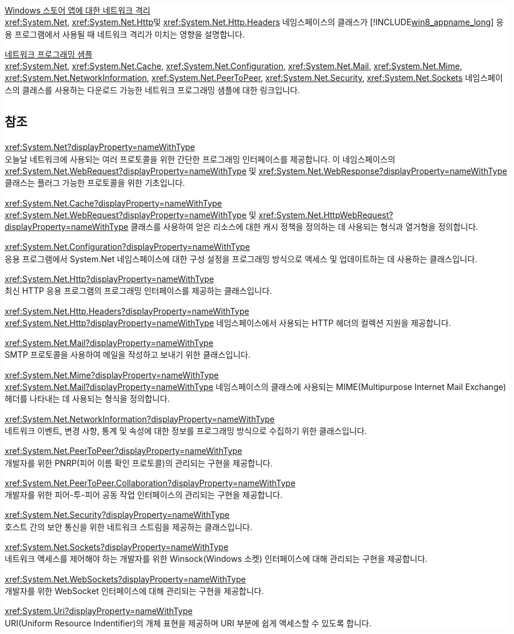  [Windows 스토어 앱에 대한 네트워크 격리](../../../docs/framework/network-programming/network-isolation-for-windows-store-apps.md)  
 <xref:System.Net>, <xref:System.Net.Http>및 <xref:System.Net.Http.Headers> 네임스페이스의 클래스가 [!INCLUDE[win8_appname_long](../../../includes/win8-appname-long-md.md)] 응용 프로그램에서 사용될 때 네트워크 격리가 미치는 영향을 설명합니다.  
  
 [네트워크 프로그래밍 샘플](../../../docs/framework/network-programming/network-programming-samples.md)  
 <xref:System.Net>, <xref:System.Net.Cache>, <xref:System.Net.Configuration>, <xref:System.Net.Mail>, <xref:System.Net.Mime>, <xref:System.Net.NetworkInformation>, <xref:System.Net.PeerToPeer>, <xref:System.Net.Security>, <xref:System.Net.Sockets> 네임스페이스의 클래스를 사용하는 다운로드 가능한 네트워크 프로그래밍 샘플에 대한 링크입니다.  
  
## <a name="reference"></a>참조  
 <xref:System.Net?displayProperty=nameWithType>  
 오늘날 네트워크에 사용되는 여러 프로토콜을 위한 간단한 프로그래밍 인터페이스를 제공합니다. 이 네임스페이스의 <xref:System.Net.WebRequest?displayProperty=nameWithType> 및 <xref:System.Net.WebResponse?displayProperty=nameWithType> 클래스는 플러그 가능한 프로토콜을 위한 기초입니다.  
  
 <xref:System.Net.Cache?displayProperty=nameWithType>  
 <xref:System.Net.WebRequest?displayProperty=nameWithType> 및 <xref:System.Net.HttpWebRequest?displayProperty=nameWithType> 클래스를 사용하여 얻은 리소스에 대한 캐시 정책을 정의하는 데 사용되는 형식과 열거형을 정의합니다.  
  
 <xref:System.Net.Configuration?displayProperty=nameWithType>  
 응용 프로그램에서 System.Net 네임스페이스에 대한 구성 설정을 프로그래밍 방식으로 액세스 및 업데이트하는 데 사용하는 클래스입니다.  
  
 <xref:System.Net.Http?displayProperty=nameWithType>  
 최신 HTTP 응용 프로그램의 프로그래밍 인터페이스를 제공하는 클래스입니다.  
  
 <xref:System.Net.Http.Headers?displayProperty=nameWithType>  
 <xref:System.Net.Http?displayProperty=nameWithType> 네임스페이스에서 사용되는 HTTP 헤더의 컬렉션 지원을 제공합니다.  
  
 <xref:System.Net.Mail?displayProperty=nameWithType>  
 SMTP 프로토콜을 사용하여 메일을 작성하고 보내기 위한 클래스입니다.  
  
 <xref:System.Net.Mime?displayProperty=nameWithType>  
 <xref:System.Net.Mail?displayProperty=nameWithType> 네임스페이스의 클래스에 사용되는 MIME(Multipurpose Internet Mail Exchange) 헤더를 나타내는 데 사용되는 형식을 정의합니다.  
  
 <xref:System.Net.NetworkInformation?displayProperty=nameWithType>  
 네트워크 이벤트, 변경 사항, 통계 및 속성에 대한 정보를 프로그래밍 방식으로 수집하기 위한 클래스입니다.  
  
 <xref:System.Net.PeerToPeer?displayProperty=nameWithType>  
 개발자를 위한 PNRP(피어 이름 확인 프로토콜)의 관리되는 구현을 제공합니다.  
  
 <xref:System.Net.PeerToPeer.Collaboration?displayProperty=nameWithType>  
 개발자를 위한 피어-투-피어 공동 작업 인터페이스의 관리되는 구현을 제공합니다.  
  
 <xref:System.Net.Security?displayProperty=nameWithType>  
 호스트 간의 보안 통신을 위한 네트워크 스트림을 제공하는 클래스입니다.  
  
 <xref:System.Net.Sockets?displayProperty=nameWithType>  
 네트워크 액세스를 제어해야 하는 개발자를 위한 Winsock(Windows 소켓) 인터페이스에 대해 관리되는 구현을 제공합니다.  
  
 <xref:System.Net.WebSockets?displayProperty=nameWithType>  
 개발자를 위한 WebSocket 인터페이스에 대해 관리되는 구현을 제공합니다.  
  
 <xref:System.Uri?displayProperty=nameWithType>  
 URI(Uniform Resource Indentifier)의 개체 표현을 제공하며 URI 부분에 쉽게 액세스할 수 있도록 합니다.  
  